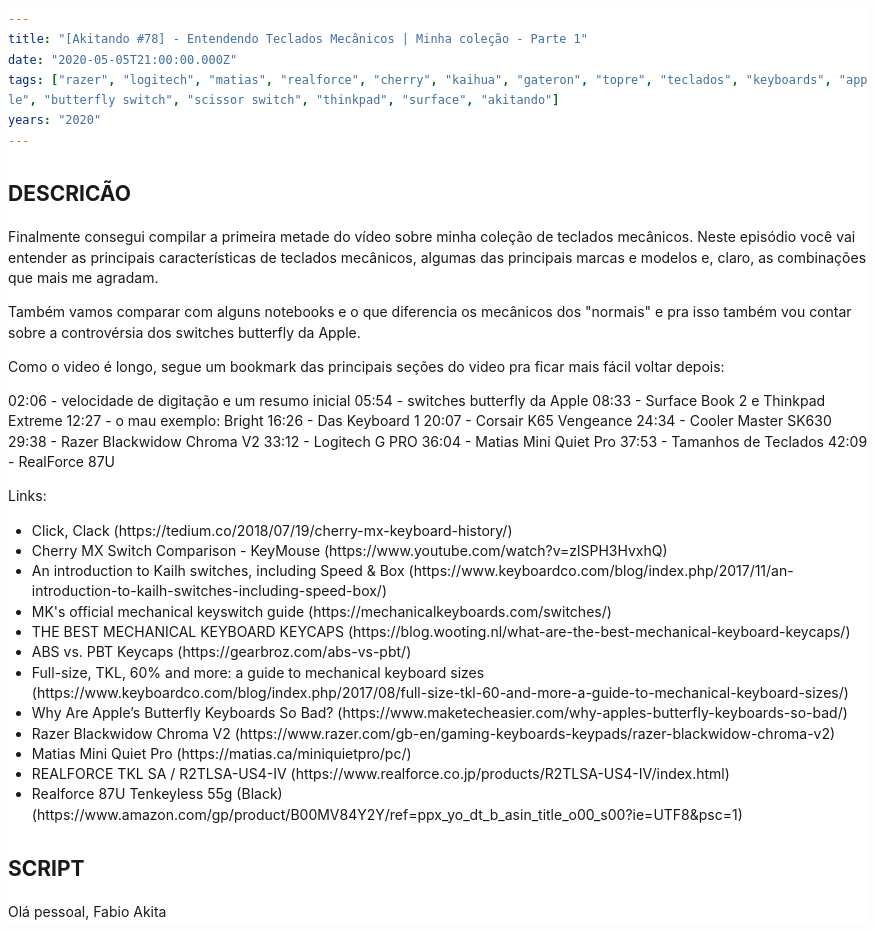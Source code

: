 ```yaml
---
title: "[Akitando #78] - Entendendo Teclados Mecânicos | Minha coleção - Parte 1"
date: "2020-05-05T21:00:00.000Z"
tags: ["razer", "logitech", "matias", "realforce", "cherry", "kaihua", "gateron", "topre", "teclados", "keyboards", "apple", "butterfly switch", "scissor switch", "thinkpad", "surface", "akitando"]
years: "2020"
---
```


<p><iframe width="560" height="315" src="https://www.youtube.com/embed/tEXX1jdpZN8" frameborder="0" allow="accelerometer; autoplay; encrypted-media; gyroscope; picture-in-picture" allowfullscreen=""></iframe>
</p>
<h2>DESCRICÃO</h2>
<p>Finalmente consegui compilar a primeira metade do vídeo sobre minha coleção de teclados mecânicos. Neste episódio você vai entender as principais características de teclados mecânicos, algumas das principais marcas e modelos e, claro, as combinações que mais me agradam.</p>
<p>Também vamos comparar com alguns notebooks e o que diferencia os mecânicos dos "normais" e pra isso também vou contar sobre a controvérsia dos switches butterfly da Apple.</p>
<p>Como o video é longo, segue um bookmark das principais seções do video pra ficar mais fácil voltar depois:</p>
<p>02:06 - velocidade de digitação e um resumo inicial
  05:54 - switches butterfly da Apple
  08:33 - Surface Book 2 e Thinkpad Extreme
  12:27 - o mau exemplo: Bright
  16:26 - Das Keyboard 1
  20:07 - Corsair K65 Vengeance
  24:34 - Cooler Master SK630
  29:38 - Razer Blackwidow Chroma V2
  33:12 - Logitech G PRO
  36:04 - Matias Mini Quiet Pro
  37:53 - Tamanhos de Teclados
  42:09 - RealForce 87U</p>
<p>Links:</p>
<ul>
  <li>Click, Clack (https://tedium.co/2018/07/19/cherry-mx-keyboard-history/)</li>
  <li>Cherry MX Switch Comparison - KeyMouse (https://www.youtube.com/watch?v=zlSPH3HvxhQ)</li>
  <li>An introduction to Kailh switches, including Speed &amp; Box (https://www.keyboardco.com/blog/index.php/2017/11/an-introduction-to-kailh-switches-including-speed-box/)</li>
  <li>MK's official mechanical keyswitch guide (https://mechanicalkeyboards.com/switches/)</li>
  <li>THE BEST MECHANICAL KEYBOARD KEYCAPS (https://blog.wooting.nl/what-are-the-best-mechanical-keyboard-keycaps/)</li>
  <li>ABS vs. PBT Keycaps (https://gearbroz.com/abs-vs-pbt/)</li>
  <li>Full-size, TKL, 60% and more: a guide to mechanical keyboard sizes (https://www.keyboardco.com/blog/index.php/2017/08/full-size-tkl-60-and-more-a-guide-to-mechanical-keyboard-sizes/)</li>
  <li>Why Are Apple’s Butterfly Keyboards So Bad? (https://www.maketecheasier.com/why-apples-butterfly-keyboards-so-bad/)</li>
  <li>Razer Blackwidow Chroma V2 (https://www.razer.com/gb-en/gaming-keyboards-keypads/razer-blackwidow-chroma-v2)</li>
  <li>Matias Mini Quiet Pro (https://matias.ca/miniquietpro/pc/)</li>
  <li>REALFORCE TKL SA / R2TLSA-US4-IV (https://www.realforce.co.jp/products/R2TLSA-US4-IV/index.html)</li>
  <li>Realforce 87U Tenkeyless 55g (Black) (https://www.amazon.com/gp/product/B00MV84Y2Y/ref=ppx_yo_dt_b_asin_title_o00_s00?ie=UTF8&amp;psc=1)</li>
</ul>
<h2>SCRIPT</h2>
<p></p>
<p></p>
<p>Olá pessoal, Fabio Akita</p>